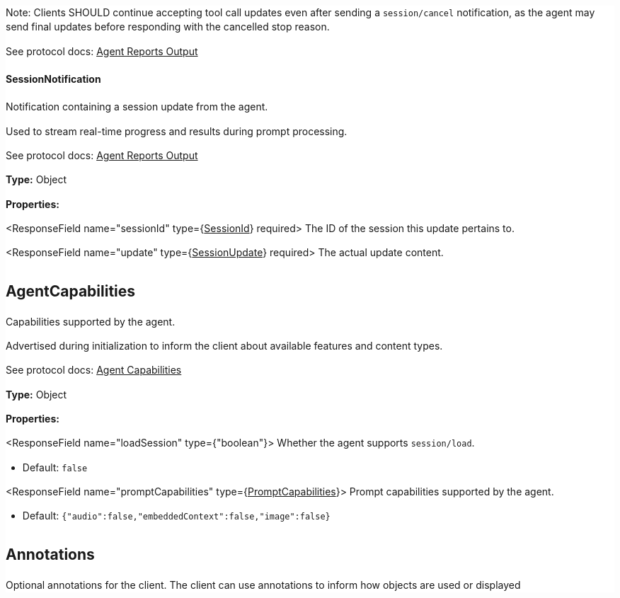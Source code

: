 Note: Clients SHOULD continue accepting tool call updates even after
sending a `session/cancel` notification, as the agent may send final
updates before responding with the cancelled stop reason.

See protocol docs: [Agent Reports Output](https://agentclientprotocol.com/protocol/prompt-turn#3-agent-reports-output)

#### <span class="font-mono">SessionNotification</span>

Notification containing a session update from the agent.

Used to stream real-time progress and results during prompt processing.

See protocol docs: [Agent Reports Output](https://agentclientprotocol.com/protocol/prompt-turn#3-agent-reports-output)

**Type:** Object

**Properties:**

<ResponseField name="sessionId" type={<a href="#sessionid">SessionId</a>} required>
  The ID of the session this update pertains to.
</ResponseField>

<ResponseField name="update" type={<a href="#sessionupdate">SessionUpdate</a>} required>
  The actual update content.
</ResponseField>

## <span class="font-mono">AgentCapabilities</span>

Capabilities supported by the agent.

Advertised during initialization to inform the client about
available features and content types.

See protocol docs: [Agent Capabilities](https://agentclientprotocol.com/protocol/initialization#agent-capabilities)

**Type:** Object

**Properties:**

<ResponseField name="loadSession" type={"boolean"}>
  Whether the agent supports `session/load`.

  * Default: `false`
</ResponseField>

<ResponseField name="promptCapabilities" type={<a href="#promptcapabilities">PromptCapabilities</a>}>
  Prompt capabilities supported by the agent.

  * Default: `{"audio":false,"embeddedContext":false,"image":false}`
</ResponseField>

## <span class="font-mono">Annotations</span>

Optional annotations for the client. The client can use annotations to inform how objects are used or displayed

